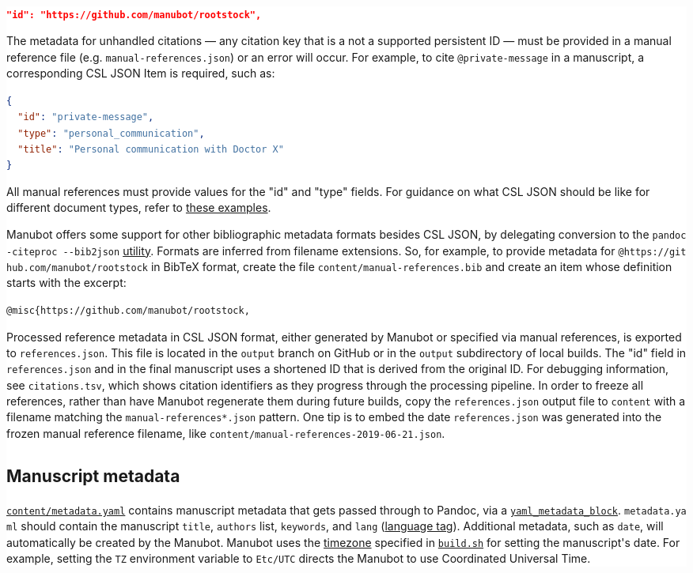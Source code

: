```json
"id": "https://github.com/manubot/rootstock",
```

The metadata for unhandled citations — any citation key that is a not a supported persistent ID — must be provided in a manual reference file (e.g. `manual-references.json`) or an error will occur.
For example, to cite `@private-message` in a manuscript, a corresponding CSL JSON Item is required, such as:

```json
{
  "id": "private-message",
  "type": "personal_communication",
  "title": "Personal communication with Doctor X"
}
```

All manual references must provide values for the "id" and "type" fields.
For guidance on what CSL JSON should be like for different document types, refer to [these examples](https://github.com/aurimasv/zotero-import-export-formats/blob/a51c342e66bebd97b73a7230047b801c8f7bb690/CSL%20JSON.json).

Manubot offers some support for other bibliographic metadata formats besides CSL JSON, by delegating conversion to the `pandoc-citeproc --bib2json` [utility](https://github.com/jgm/pandoc-citeproc/blob/master/man/pandoc-citeproc.1.md#convert-mode).
Formats are inferred from filename extensions.
So, for example, to provide metadata for `@https://github.com/manubot/rootstock` in BibTeX format, create the file `content/manual-references.bib` and create an item whose definition starts with the excerpt:

```latex
@misc{https://github.com/manubot/rootstock,
```

Processed reference metadata in CSL JSON format, either generated by Manubot or specified via manual references, is exported to `references.json`.
This file is located in the `output` branch on GitHub or in the `output` subdirectory of local builds.
The "id" field in `references.json` and in the final manuscript uses a shortened ID that is derived from the original ID.
For debugging information, see `citations.tsv`, which shows citation identifiers as they progress through the processing pipeline.
In order to freeze all references, rather than have Manubot regenerate them during future builds, copy the `references.json` output file to `content` with a filename matching the `manual-references*.json` pattern.
One tip is to embed the date `references.json` was generated into the frozen manual reference filename, like `content/manual-references-2019-06-21.json`.

## Manuscript metadata

[`content/metadata.yaml`](content/metadata.yaml) contains manuscript metadata that gets passed through to Pandoc, via a [`yaml_metadata_block`](https://pandoc.org/MANUAL.html#extension-yaml_metadata_block).
`metadata.yaml` should contain the manuscript `title`, `authors` list, `keywords`, and `lang` ([language tag](https://www.w3.org/International/articles/language-tags/ "W3C: Language tags in HTML and XML")).
Additional metadata, such as `date`, will automatically be created by the Manubot.
Manubot uses the [timezone](https://en.wikipedia.org/wiki/List_of_tz_database_time_zones) specified in [`build.sh`](build/build.sh) for setting the manuscript's date.
For example, setting the `TZ` environment variable to `Etc/UTC` directs the Manubot to use Coordinated Universal Time.

